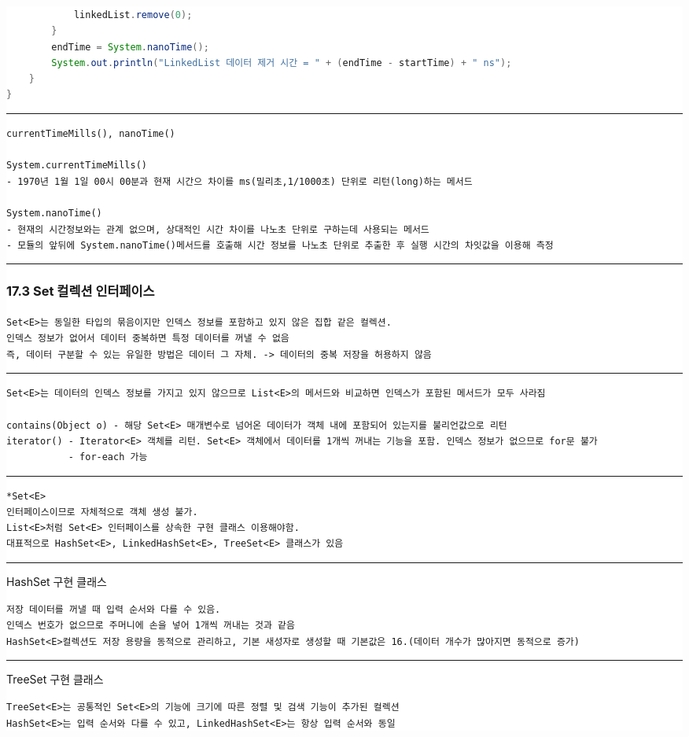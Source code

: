 ```java
            linkedList.remove(0);
        }
        endTime = System.nanoTime();
        System.out.println("LinkedList 데이터 제거 시간 = " + (endTime - startTime) + " ns");
    }
}
```


-------------------

    currentTimeMills(), nanoTime()

    System.currentTimeMills()
    - 1970년 1월 1일 00시 00분과 현재 시간으 차이를 ms(밀리초,1/1000초) 단위로 리턴(long)하는 메서드
    
    System.nanoTime()
    - 현재의 시간정보와는 관계 없으며, 상대적인 시간 차이를 나노초 단위로 구하는데 사용되는 메서드
    - 모듈의 앞뒤에 System.nanoTime()메서드를 호출해 시간 정보를 나노초 단위로 추출한 후 실행 시간의 차잇값을 이용해 측정

----------------------

### 17.3 Set<E> 컬렉션 인터페이스

    Set<E>는 동일한 타입의 묶음이지만 인덱스 정보를 포함하고 있지 않은 집합 같은 컬렉션.
    인덱스 정보가 없어서 데이터 중복하면 특정 데이터를 꺼낼 수 없음
    즉, 데이터 구분할 수 있는 유일한 방법은 데이터 그 자체. -> 데이터의 중복 저장을 허용하지 않음
    
---------------------

    Set<E>는 데이터의 인덱스 정보를 가지고 있지 않으므로 List<E>의 메서드와 비교하면 인덱스가 포함된 메서드가 모두 사라짐

    contains(Object o) - 해당 Set<E> 매개변수로 넘어온 데이터가 객체 내에 포함되어 있는지를 불리언값으로 리턴
    iterator() - Iterator<E> 객체를 리턴. Set<E> 객체에서 데이터를 1개씩 꺼내는 기능을 포함. 인덱스 정보가 없으므로 for문 불가
               - for-each 가능

----------------
    
    *Set<E>
    인터페이스이므로 자체적으로 객체 생성 불가.
    List<E>처럼 Set<E> 인터페이스를 상속한 구현 클래스 이용해야함.
    대표적으로 HashSet<E>, LinkedHashSet<E>, TreeSet<E> 클래스가 있음
    
-----------------
HashSet<E> 구현 클래스

    저장 데이터를 꺼낼 때 입력 순서와 다를 수 있음.
    인덱스 번호가 없으므로 주머니에 손을 넣어 1개씩 꺼내는 것과 같음
    HashSet<E>컬렉션도 저장 용량을 동적으로 관리하고, 기본 새성자로 생성할 때 기본값은 16.(데이터 개수가 많아지면 동적으로 증가)

    
-----------------
TreeSet<E> 구현 클래스

    TreeSet<E>는 공통적인 Set<E>의 기능에 크기에 따른 정렬 및 검색 기능이 추가된 컬렉션
    HashSet<E>는 입력 순서와 다를 수 있고, LinkedHashSet<E>는 항상 입력 순서와 동일
